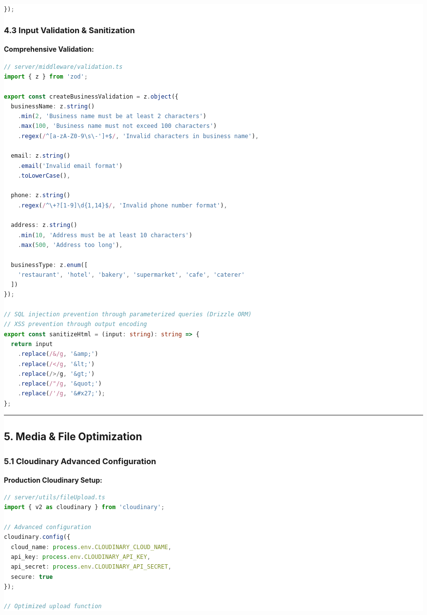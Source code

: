 ```typescript
});
```

### 4.3 Input Validation & Sanitization

**Comprehensive Validation:**
```typescript
// server/middleware/validation.ts
import { z } from 'zod';

export const createBusinessValidation = z.object({
  businessName: z.string()
    .min(2, 'Business name must be at least 2 characters')
    .max(100, 'Business name must not exceed 100 characters')
    .regex(/^[a-zA-Z0-9\s\-']+$/, 'Invalid characters in business name'),
  
  email: z.string()
    .email('Invalid email format')
    .toLowerCase(),
  
  phone: z.string()
    .regex(/^\+?[1-9]\d{1,14}$/, 'Invalid phone number format'),
  
  address: z.string()
    .min(10, 'Address must be at least 10 characters')
    .max(500, 'Address too long'),
  
  businessType: z.enum([
    'restaurant', 'hotel', 'bakery', 'supermarket', 'cafe', 'caterer'
  ])
});

// SQL injection prevention through parameterized queries (Drizzle ORM)
// XSS prevention through output encoding
export const sanitizeHtml = (input: string): string => {
  return input
    .replace(/&/g, '&amp;')
    .replace(/</g, '&lt;')
    .replace(/>/g, '&gt;')
    .replace(/"/g, '&quot;')
    .replace(/'/g, '&#x27;');
};
```

---

## 5. Media & File Optimization

### 5.1 Cloudinary Advanced Configuration

**Production Cloudinary Setup:**
```typescript
// server/utils/fileUpload.ts
import { v2 as cloudinary } from 'cloudinary';

// Advanced configuration
cloudinary.config({
  cloud_name: process.env.CLOUDINARY_CLOUD_NAME,
  api_key: process.env.CLOUDINARY_API_KEY,
  api_secret: process.env.CLOUDINARY_API_SECRET,
  secure: true
});

// Optimized upload function
```